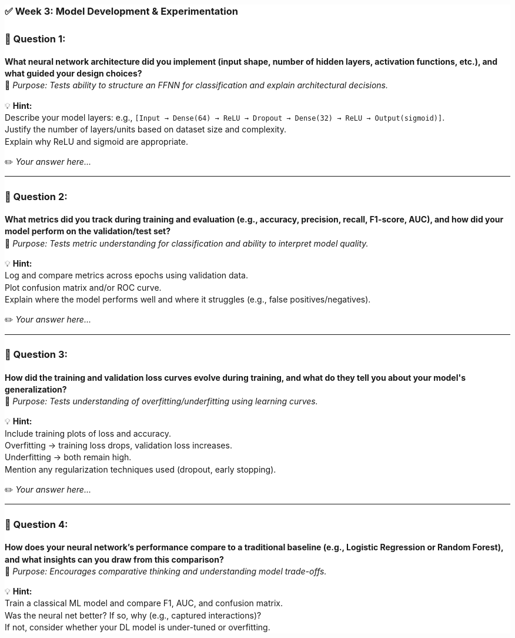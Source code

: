 ### ✅ Week 3: Model Development & Experimentation

### 🔑 Question 1:
**What neural network architecture did you implement (input shape, number of hidden layers, activation functions, etc.), and what guided your design choices?**  
🎯 *Purpose: Tests ability to structure an FFNN for classification and explain architectural decisions.*

💡 **Hint:**  
Describe your model layers: e.g., `[Input → Dense(64) → ReLU → Dropout → Dense(32) → ReLU → Output(sigmoid)]`.  
Justify the number of layers/units based on dataset size and complexity.  
Explain why ReLU and sigmoid are appropriate.

✏️ *Your answer here...*

---

### 🔑 Question 2:
**What metrics did you track during training and evaluation (e.g., accuracy, precision, recall, F1-score, AUC), and how did your model perform on the validation/test set?**  
🎯 *Purpose: Tests metric understanding for classification and ability to interpret model quality.*

💡 **Hint:**  
Log and compare metrics across epochs using validation data.  
Plot confusion matrix and/or ROC curve.  
Explain where the model performs well and where it struggles (e.g., false positives/negatives).

✏️ *Your answer here...*

---

### 🔑 Question 3:
**How did the training and validation loss curves evolve during training, and what do they tell you about your model's generalization?**  
🎯 *Purpose: Tests understanding of overfitting/underfitting using learning curves.*

💡 **Hint:**  
Include training plots of loss and accuracy.  
Overfitting → training loss drops, validation loss increases.  
Underfitting → both remain high.  
Mention any regularization techniques used (dropout, early stopping).

✏️ *Your answer here...*

---

### 🔑 Question 4:
**How does your neural network’s performance compare to a traditional baseline (e.g., Logistic Regression or Random Forest), and what insights can you draw from this comparison?**  
🎯 *Purpose: Encourages comparative thinking and understanding model trade-offs.*

💡 **Hint:**  
Train a classical ML model and compare F1, AUC, and confusion matrix.  
Was the neural net better? If so, why (e.g., captured interactions)?  
If not, consider whether your DL model is under-tuned or overfitting.
